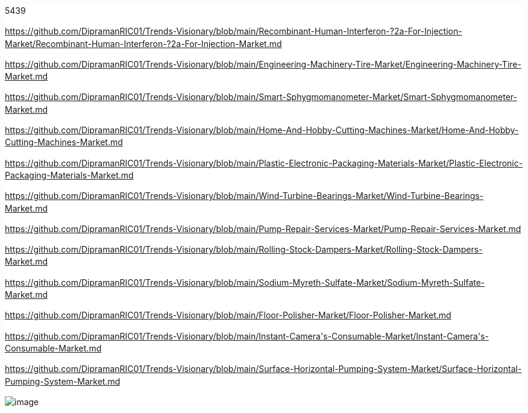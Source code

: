 5439</p><p><a href="https://github.com/DipramanRIC01/Trends-Visionary/blob/main/Recombinant-Human-Interferon-?2a-For-Injection-Market/Recombinant-Human-Interferon-?2a-For-Injection-Market.md">https://github.com/DipramanRIC01/Trends-Visionary/blob/main/Recombinant-Human-Interferon-?2a-For-Injection-Market/Recombinant-Human-Interferon-?2a-For-Injection-Market.md</a></p><p><a href="https://github.com/DipramanRIC01/Trends-Visionary/blob/main/Engineering-Machinery-Tire-Market/Engineering-Machinery-Tire-Market.md">https://github.com/DipramanRIC01/Trends-Visionary/blob/main/Engineering-Machinery-Tire-Market/Engineering-Machinery-Tire-Market.md</a></p><p><a href="https://github.com/DipramanRIC01/Trends-Visionary/blob/main/Smart-Sphygmomanometer-Market/Smart-Sphygmomanometer-Market.md">https://github.com/DipramanRIC01/Trends-Visionary/blob/main/Smart-Sphygmomanometer-Market/Smart-Sphygmomanometer-Market.md</a></p><p><a href="https://github.com/DipramanRIC01/Trends-Visionary/blob/main/Home-And-Hobby-Cutting-Machines-Market/Home-And-Hobby-Cutting-Machines-Market.md">https://github.com/DipramanRIC01/Trends-Visionary/blob/main/Home-And-Hobby-Cutting-Machines-Market/Home-And-Hobby-Cutting-Machines-Market.md</a></p><p><a href="https://github.com/DipramanRIC01/Trends-Visionary/blob/main/Plastic-Electronic-Packaging-Materials-Market/Plastic-Electronic-Packaging-Materials-Market.md">https://github.com/DipramanRIC01/Trends-Visionary/blob/main/Plastic-Electronic-Packaging-Materials-Market/Plastic-Electronic-Packaging-Materials-Market.md</a></p><p><a href="https://github.com/DipramanRIC01/Trends-Visionary/blob/main/Wind-Turbine-Bearings-Market/Wind-Turbine-Bearings-Market.md">https://github.com/DipramanRIC01/Trends-Visionary/blob/main/Wind-Turbine-Bearings-Market/Wind-Turbine-Bearings-Market.md</a></p><p><a href="https://github.com/DipramanRIC01/Trends-Visionary/blob/main/Pump-Repair-Services-Market/Pump-Repair-Services-Market.md">https://github.com/DipramanRIC01/Trends-Visionary/blob/main/Pump-Repair-Services-Market/Pump-Repair-Services-Market.md</a></p><p><a href="https://github.com/DipramanRIC01/Trends-Visionary/blob/main/Rolling-Stock-Dampers-Market/Rolling-Stock-Dampers-Market.md">https://github.com/DipramanRIC01/Trends-Visionary/blob/main/Rolling-Stock-Dampers-Market/Rolling-Stock-Dampers-Market.md</a></p><p><a href="https://github.com/DipramanRIC01/Trends-Visionary/blob/main/Sodium-Myreth-Sulfate-Market/Sodium-Myreth-Sulfate-Market.md">https://github.com/DipramanRIC01/Trends-Visionary/blob/main/Sodium-Myreth-Sulfate-Market/Sodium-Myreth-Sulfate-Market.md</a></p><p><a href="https://github.com/DipramanRIC01/Trends-Visionary/blob/main/Floor-Polisher-Market/Floor-Polisher-Market.md">https://github.com/DipramanRIC01/Trends-Visionary/blob/main/Floor-Polisher-Market/Floor-Polisher-Market.md</a></p><p><a href="https://github.com/DipramanRIC01/Trends-Visionary/blob/main/Instant-Camera's-Consumable-Market/Instant-Camera's-Consumable-Market.md">https://github.com/DipramanRIC01/Trends-Visionary/blob/main/Instant-Camera's-Consumable-Market/Instant-Camera's-Consumable-Market.md</a></p><p><a href="https://github.com/DipramanRIC01/Trends-Visionary/blob/main/Surface-Horizontal-Pumping-System-Market/Surface-Horizontal-Pumping-System-Market.md">https://github.com/DipramanRIC01/Trends-Visionary/blob/main/Surface-Horizontal-Pumping-System-Market/Surface-Horizontal-Pumping-System-Market.md</a></p>
![image](https://github.com/user-attachments/assets/ca1624cc-3766-4a20-bf92-7d684516d672)
